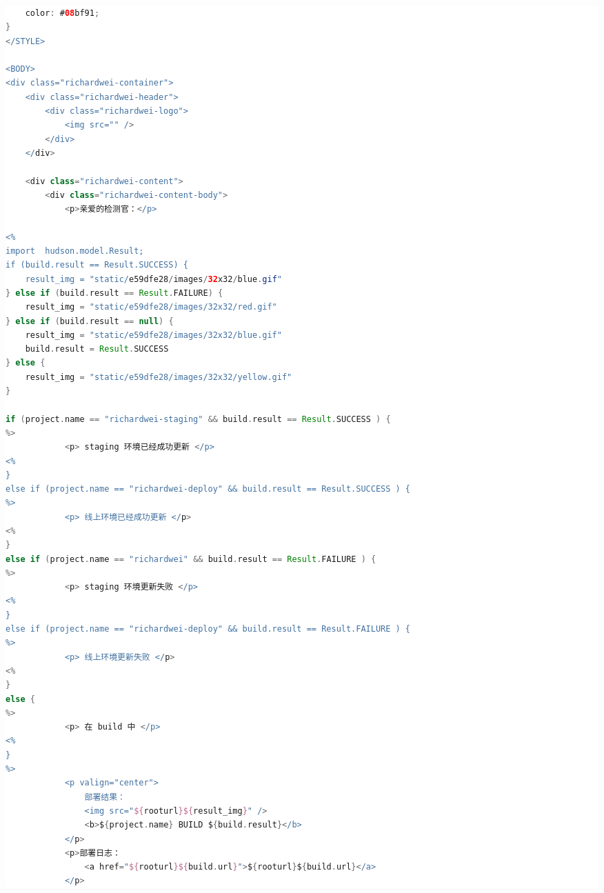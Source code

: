 ```groovy
    color: #08bf91;
}
</STYLE>

<BODY>
<div class="richardwei-container">
    <div class="richardwei-header">
        <div class="richardwei-logo">
            <img src="" />
        </div>
    </div>

    <div class="richardwei-content">
        <div class="richardwei-content-body">
            <p>亲爱的检测官：</p>

<%
import  hudson.model.Result;
if (build.result == Result.SUCCESS) {
    result_img = "static/e59dfe28/images/32x32/blue.gif"
} else if (build.result == Result.FAILURE) {
    result_img = "static/e59dfe28/images/32x32/red.gif"
} else if (build.result == null) {
    result_img = "static/e59dfe28/images/32x32/blue.gif"
    build.result = Result.SUCCESS
} else {
    result_img = "static/e59dfe28/images/32x32/yellow.gif"
}

if (project.name == "richardwei-staging" && build.result == Result.SUCCESS ) {
%>
            <p> staging 环境已经成功更新 </p>
<%
}
else if (project.name == "richardwei-deploy" && build.result == Result.SUCCESS ) {
%>
            <p> 线上环境已经成功更新 </p>
<%
}
else if (project.name == "richardwei" && build.result == Result.FAILURE ) {
%>
            <p> staging 环境更新失败 </p>
<%
}
else if (project.name == "richardwei-deploy" && build.result == Result.FAILURE ) {
%>
            <p> 线上环境更新失败 </p>
<%
}
else {
%>
            <p> 在 build 中 </p>
<%
}
%>
            <p valign="center">
                部署结果：
                <img src="${rooturl}${result_img}" />
                <b>${project.name} BUILD ${build.result}</b>
            </p>
            <p>部署日志：
                <a href="${rooturl}${build.url}">${rooturl}${build.url}</a>
            </p>
```
